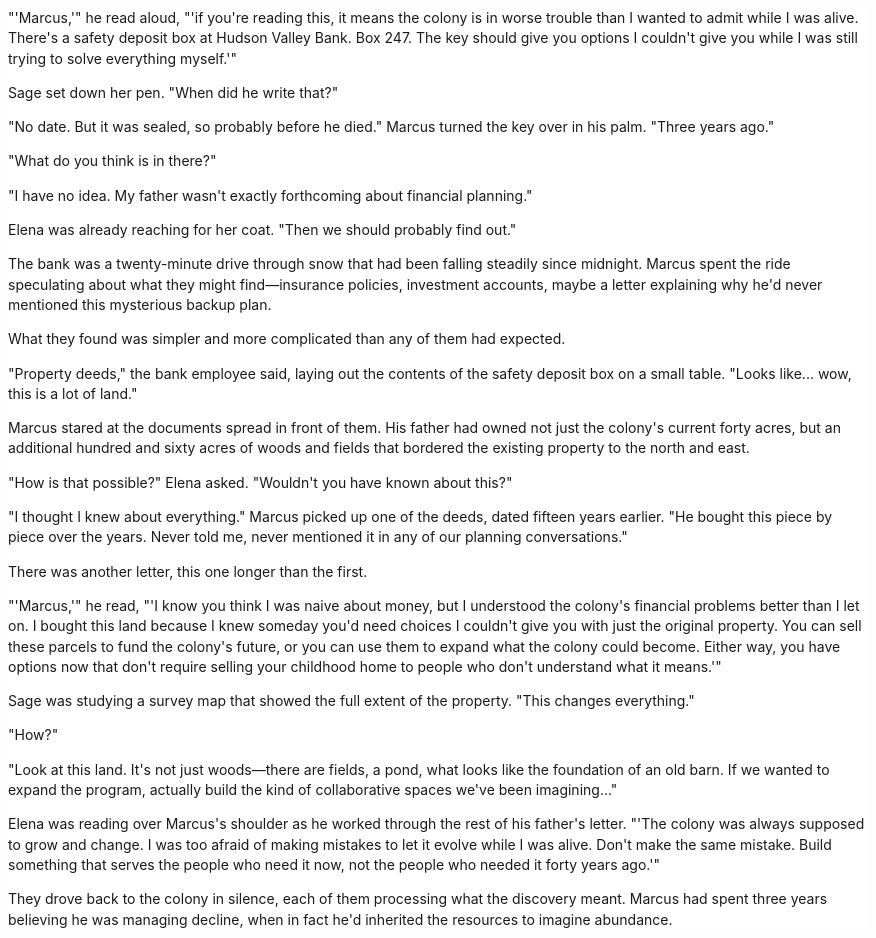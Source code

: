 "'Marcus,'" he read aloud, "'if you're reading this, it means the colony is in worse trouble than I wanted to admit while I was alive. There's a safety deposit box at Hudson Valley Bank. Box 247. The key should give you options I couldn't give you while I was still trying to solve everything myself.'"

Sage set down her pen. "When did he write that?"

"No date. But it was sealed, so probably before he died." Marcus turned the key over in his palm. "Three years ago."

"What do you think is in there?"

"I have no idea. My father wasn't exactly forthcoming about financial planning."

Elena was already reaching for her coat. "Then we should probably find out."

The bank was a twenty-minute drive through snow that had been falling steadily since midnight. Marcus spent the ride speculating about what they might find—insurance policies, investment accounts, maybe a letter explaining why he'd never mentioned this mysterious backup plan.

What they found was simpler and more complicated than any of them had expected.

"Property deeds," the bank employee said, laying out the contents of the safety deposit box on a small table. "Looks like... wow, this is a lot of land."

Marcus stared at the documents spread in front of them. His father had owned not just the colony's current forty acres, but an additional hundred and sixty acres of woods and fields that bordered the existing property to the north and east.

"How is that possible?" Elena asked. "Wouldn't you have known about this?"

"I thought I knew about everything." Marcus picked up one of the deeds, dated fifteen years earlier. "He bought this piece by piece over the years. Never told me, never mentioned it in any of our planning conversations."

There was another letter, this one longer than the first.

"'Marcus,'" he read, "'I know you think I was naive about money, but I understood the colony's financial problems better than I let on. I bought this land because I knew someday you'd need choices I couldn't give you with just the original property. You can sell these parcels to fund the colony's future, or you can use them to expand what the colony could become. Either way, you have options now that don't require selling your childhood home to people who don't understand what it means.'"

Sage was studying a survey map that showed the full extent of the property. "This changes everything."

"How?"

"Look at this land. It's not just woods—there are fields, a pond, what looks like the foundation of an old barn. If we wanted to expand the program, actually build the kind of collaborative spaces we've been imagining..."

Elena was reading over Marcus's shoulder as he worked through the rest of his father's letter. "'The colony was always supposed to grow and change. I was too afraid of making mistakes to let it evolve while I was alive. Don't make the same mistake. Build something that serves the people who need it now, not the people who needed it forty years ago.'"

They drove back to the colony in silence, each of them processing what the discovery meant. Marcus had spent three years believing he was managing decline, when in fact he'd inherited the resources to imagine abundance.
